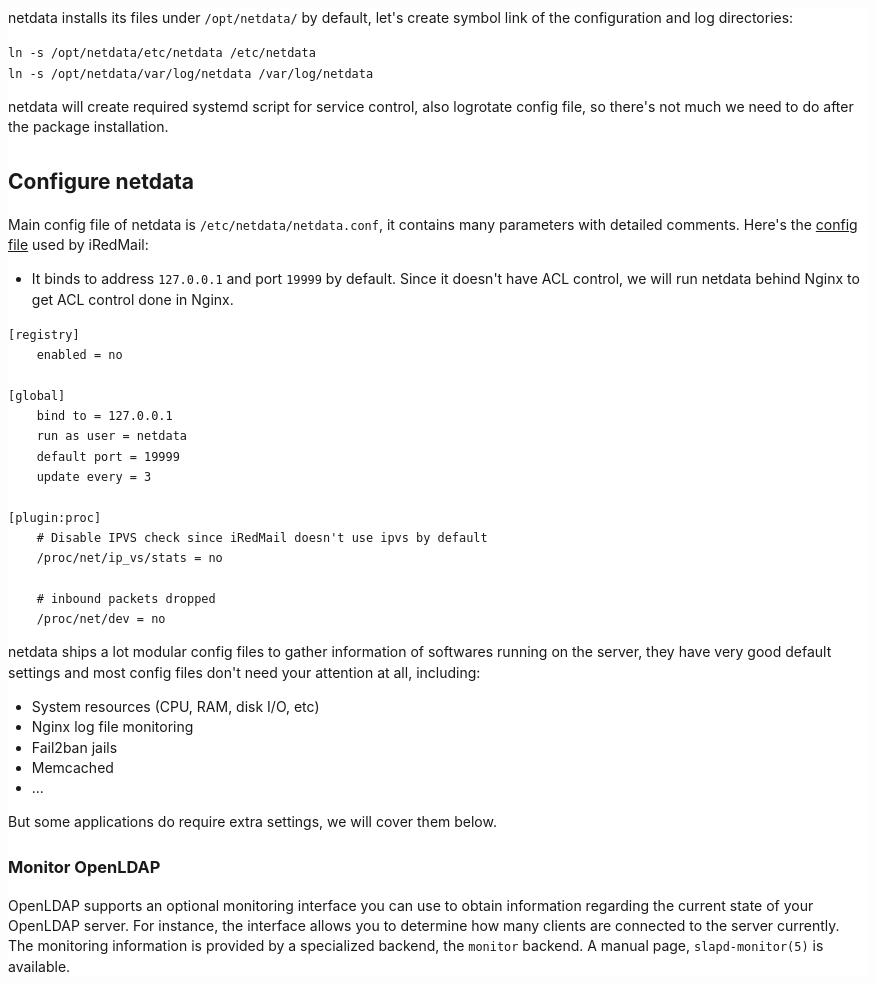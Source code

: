 netdata installs its files under `/opt/netdata/` by default, let's create
symbol link of the configuration and log directories:

```
ln -s /opt/netdata/etc/netdata /etc/netdata
ln -s /opt/netdata/var/log/netdata /var/log/netdata
```

netdata will create required systemd script for service control, also logrotate
config file, so there's not much we need to do after the package installation.

## Configure netdata

Main config file of netdata is `/etc/netdata/netdata.conf`, it contains many
parameters with detailed comments. Here's the
[config file](https://github.com/iredmail/iRedMail/blob/1.0/samples/netdata/netdata.conf)
used by iRedMail:

* It binds to address `127.0.0.1` and port `19999` by default. Since it doesn't
  have ACL control, we will run netdata behind Nginx to get ACL control done in
  Nginx.

```
[registry]
    enabled = no

[global]
    bind to = 127.0.0.1
    run as user = netdata
    default port = 19999
    update every = 3

[plugin:proc]
    # Disable IPVS check since iRedMail doesn't use ipvs by default
    /proc/net/ip_vs/stats = no

    # inbound packets dropped
    /proc/net/dev = no
```

netdata ships a lot modular config files to gather information of softwares
running on the server, they have very good default settings and most config
files don't need your attention at all, including:

* System resources (CPU, RAM, disk I/O, etc)
* Nginx log file monitoring
* Fail2ban jails
* Memcached
* ...

But some applications do require extra settings, we will cover them below.

### Monitor OpenLDAP

OpenLDAP supports an optional monitoring interface you can use to obtain
information regarding the current state of your OpenLDAP server. For instance,
the interface allows you to determine how many clients are connected to the
server currently. The monitoring information is provided by a specialized
backend, the `monitor` backend. A manual page, `slapd-monitor(5)` is available.
